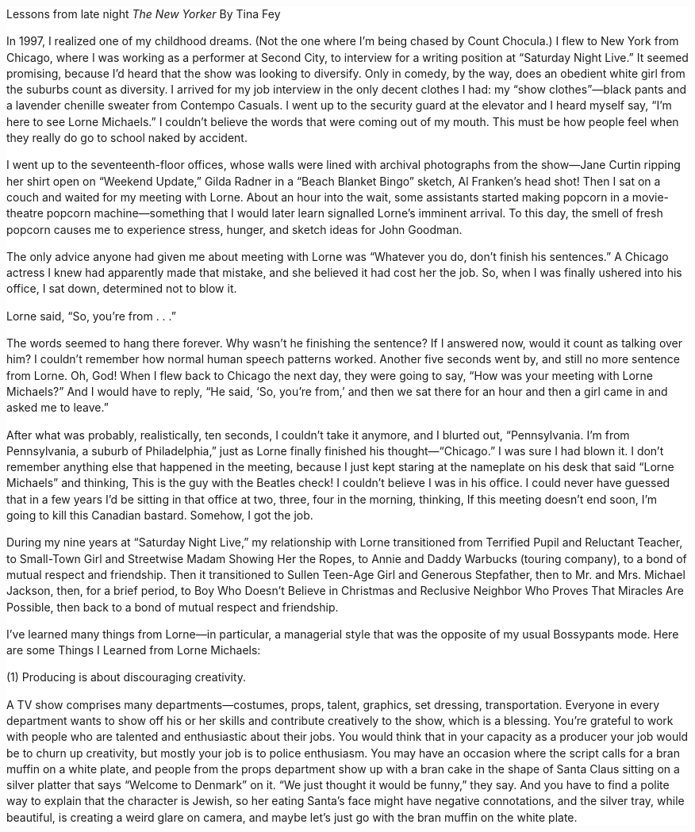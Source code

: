 Lessons from late night
*The New Yorker*
By Tina Fey

In 1997, I realized one of my childhood dreams. (Not the one where I’m being chased by Count Chocula.) I flew to New York from Chicago, where I was working as a performer at Second City, to interview for a writing position at “Saturday Night Live.” It seemed promising, because I’d heard that the show was looking to diversify. Only in comedy, by the way, does an obedient white girl from the suburbs count as diversity. I arrived for my job interview in the only decent clothes I had: my “show clothes”—black pants and a lavender chenille sweater from Contempo Casuals. I went up to the security guard at the elevator and I heard myself say, “I’m here to see Lorne Michaels.” I couldn’t believe the words that were coming out of my mouth. This must be how people feel when they really do go to school naked by accident.

I went up to the seventeenth-floor offices, whose walls were lined with archival photographs from the show—Jane Curtin ripping her shirt open on “Weekend Update,” Gilda Radner in a “Beach Blanket Bingo” sketch, Al Franken’s head shot! Then I sat on a couch and waited for my meeting with Lorne. About an hour into the wait, some assistants started making popcorn in a movie-theatre popcorn machine—something that I would later learn signalled Lorne’s imminent arrival. To this day, the smell of fresh popcorn causes me to experience stress, hunger, and sketch ideas for John Goodman.

The only advice anyone had given me about meeting with Lorne was “Whatever you do, don’t finish his sentences.” A Chicago actress I knew had apparently made that mistake, and she believed it had cost her the job. So, when I was finally ushered into his office, I sat down, determined not to blow it.

Lorne said, “So, you’re from . . .”

The words seemed to hang there forever. Why wasn’t he finishing the sentence? If I answered now, would it count as talking over him? I couldn’t remember how normal human speech patterns worked. Another five seconds went by, and still no more sentence from Lorne. Oh, God! When I flew back to Chicago the next day, they were going to say, “How was your meeting with Lorne Michaels?” And I would have to reply, “He said, ‘So, you’re from,’ and then we sat there for an hour and then a girl came in and asked me to leave.”

After what was probably, realistically, ten seconds, I couldn’t take it anymore, and I blurted out, “Pennsylvania. I’m from Pennsylvania, a suburb of Philadelphia,” just as Lorne finally finished his thought—“Chicago.” I was sure I had blown it. I don’t remember anything else that happened in the meeting, because I just kept staring at the nameplate on his desk that said “Lorne Michaels” and thinking, This is the guy with the Beatles check! I couldn’t believe I was in his office. I could never have guessed that in a few years I’d be sitting in that office at two, three, four in the morning, thinking, If this meeting doesn’t end soon, I’m going to kill this Canadian bastard. Somehow, I got the job.

During my nine years at “Saturday Night Live,” my relationship with Lorne transitioned from Terrified Pupil and Reluctant Teacher, to Small-Town Girl and Streetwise Madam Showing Her the Ropes, to Annie and Daddy Warbucks (touring company), to a bond of mutual respect and friendship. Then it transitioned to Sullen Teen-Age Girl and Generous Stepfather, then to Mr. and Mrs. Michael Jackson, then, for a brief period, to Boy Who Doesn’t Believe in Christmas and Reclusive Neighbor Who Proves That Miracles Are Possible, then back to a bond of mutual respect and friendship.

I’ve learned many things from Lorne—in particular, a managerial style that was the opposite of my usual Bossypants mode. Here are some Things I Learned from Lorne Michaels:

(1) Producing is about discouraging creativity.

A TV show comprises many departments—costumes, props, talent, graphics, set dressing, transportation. Everyone in every department wants to show off his or her skills and contribute creatively to the show, which is a blessing. You’re grateful to work with people who are talented and enthusiastic about their jobs. You would think that in your capacity as a producer your job would be to churn up creativity, but mostly your job is to police enthusiasm. You may have an occasion where the script calls for a bran muffin on a white plate, and people from the props department show up with a bran cake in the shape of Santa Claus sitting on a silver platter that says “Welcome to Denmark” on it. “We just thought it would be funny,” they say. And you have to find a polite way to explain that the character is Jewish, so her eating Santa’s face might have negative connotations, and the silver tray, while beautiful, is creating a weird glare on camera, and maybe let’s just go with the bran muffin on the white plate.
